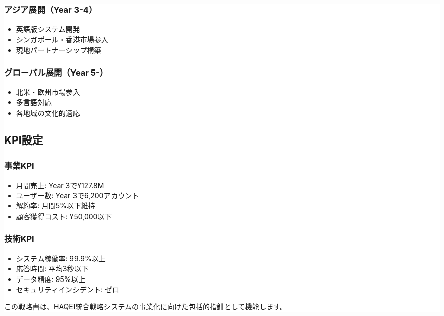 ### アジア展開（Year 3-4）
- 英語版システム開発
- シンガポール・香港市場参入
- 現地パートナーシップ構築

### グローバル展開（Year 5-）
- 北米・欧州市場参入
- 多言語対応
- 各地域の文化的適応

## KPI設定

### 事業KPI
- 月間売上: Year 3で¥127.8M
- ユーザー数: Year 3で6,200アカウント
- 解約率: 月間5%以下維持
- 顧客獲得コスト: ¥50,000以下

### 技術KPI
- システム稼働率: 99.9%以上
- 応答時間: 平均3秒以下
- データ精度: 95%以上
- セキュリティインシデント: ゼロ

この戦略書は、HAQEI統合戦略システムの事業化に向けた包括的指針として機能します。